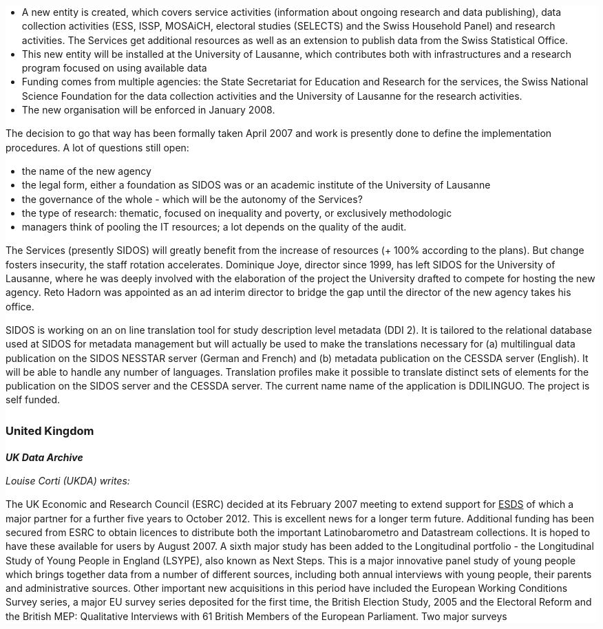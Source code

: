 - A new entity is created, which covers service activities (information 
  about ongoing research and data publishing), data collection activities (ESS, 
  ISSP, MOSAiCH, electoral studies (SELECTS) and the Swiss Household Panel) and 
  research activities. The Services get additional resources as well as an 
  extension to publish data from the Swiss Statistical Office. 
- This new entity will be installed at the University of Lausanne, which 
  contributes both with infrastructures and a research program focused on using 
  available data 
- Funding comes from multiple agencies: the State Secretariat for Education 
  and Research for the services, the Swiss National Science Foundation for the 
  data collection activities and the University of Lausanne for the research 
  activities. 
- The new organisation will be enforced in January 2008. 

The decision to go that way has been formally taken April 2007 and work is 
presently done to define the implementation procedures. A lot of questions still 
open: 

- the name of the new agency 
- the legal form, either a foundation as SIDOS was or an academic institute 
  of the University of Lausanne 
- the governance of the whole - which will be the autonomy of the Services? 
- the type of research: thematic, focused on inequality and poverty, or 
  exclusively methodologic 
- managers think of pooling the IT resources; a lot depends on the quality 
  of the audit. 

The Services (presently SIDOS) will greatly benefit from the increase of 
resources (+ 100% according to the plans). But change fosters insecurity, the 
staff rotation accelerates. Dominique Joye, director since 1999, has left SIDOS 
for the University of Lausanne, where he was deeply involved with the 
elaboration of the project the University drafted to compete for hosting the new 
agency. Reto Hadorn was appointed as an ad interim director to bridge the gap 
until the director of the new agency takes his office.

SIDOS is working on an on line translation tool for study description level 
metadata (DDI 2). It is tailored to the relational database used at SIDOS for 
metadata management but will actually be used to make the translations necessary 
for (a) multilingual data publication on the SIDOS NESSTAR server (German and 
French) and (b) metadata publication on the CESSDA server (English). It will be 
able to handle any number of languages. Translation profiles make it possible to 
translate distinct sets of elements for the publication on the SIDOS server and 
the CESSDA server. The current name name of the application is DDILINGUO. The 
project is self funded. 

### United Kingdom

***UK Data Archive***

*Louise Corti (UKDA) writes:*

The UK Economic and Research Council (ESRC) decided at its February 2007 
meeting to extend support for [ESDS](http://www.esds.ac.uk/) of which 
a major partner for a further five years to October 2012. This is excellent news 
for a longer term future. Additional funding has been secured from ESRC to 
obtain licences to distribute both the important Latinobarometro and Datastream 
collections. It is hoped to have these available for users by August 2007. A 
sixth major study has been added to the Longitudinal portfolio - the 
Longitudinal Study of Young People in England (LSYPE), also known as Next Steps. 
This is a major innovative panel study of young people which brings together 
data from a number of different sources, including both annual interviews with 
young people, their parents and administrative sources. Other important new 
acquisitions in this period have included the European Working Conditions Survey 
series, a major EU survey series deposited for the first time, the British 
Election Study, 2005 and the Electoral Reform and the British MEP: Qualitative 
Interviews with 61 British Members of the European Parliament. Two major surveys 